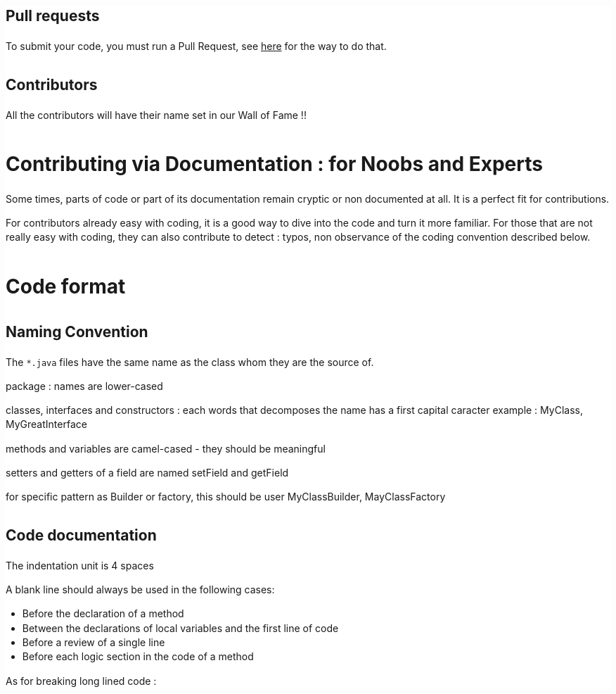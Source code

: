 Pull requests
-------------

To submit your code, you must run a Pull Request, see
[here](https://help.github.com/articles/using-pull-requests/) for the
way to do that.

Contributors
------------

All the contributors will have their name set in our Wall of Fame !!

Contributing via Documentation : for Noobs and Experts
======================================================

Some times, parts of code or part of its documentation remain cryptic or
non documented at all. It is a perfect fit for contributions.

For contributors already easy with coding, it is a good way to dive into
the code and turn it more familiar. For those that are not really easy
with coding, they can also contribute to detect : typos, non observance
of the coding convention described below.

Code format
===========

Naming Convention
-----------------

The `*.java` files have the same name as the class whom they are the
source of.

package : names are lower-cased

classes, interfaces and constructors : each words that decomposes the
name has a first capital caracter example : MyClass, MyGreatInterface

methods and variables are camel-cased - they should be meaningful

setters and getters of a field are named setField and getField

for specific pattern as Builder or factory, this should be user
MyClassBuilder, MayClassFactory

Code documentation
------------------

The indentation unit is 4 spaces

A blank line should always be used in the following cases:

-   Before the declaration of a method
-   Between the declarations of local variables and the first line of
    code
-   Before a review of a single line
-   Before each logic section in the code of a method

As for breaking long lined code :
